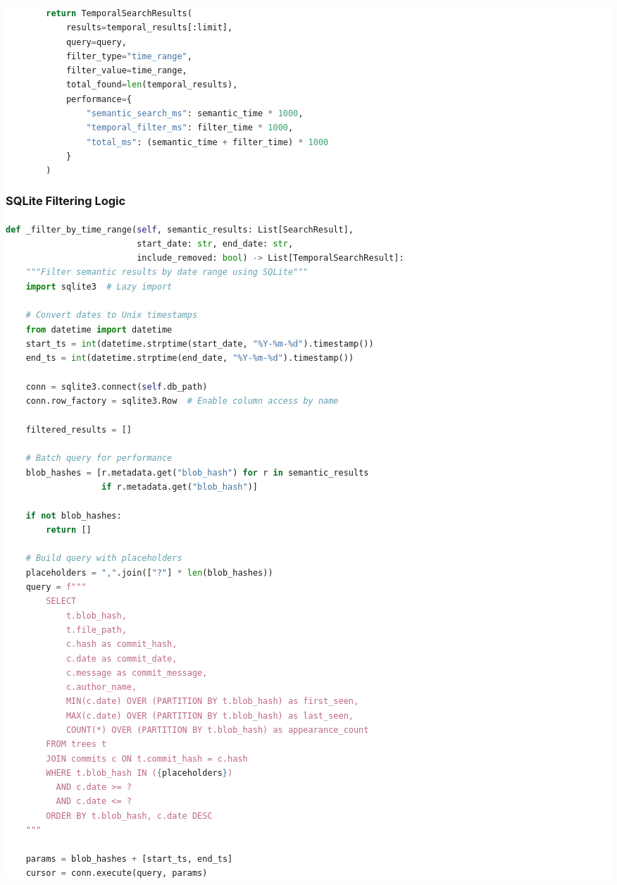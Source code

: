 ```python
        return TemporalSearchResults(
            results=temporal_results[:limit],
            query=query,
            filter_type="time_range",
            filter_value=time_range,
            total_found=len(temporal_results),
            performance={
                "semantic_search_ms": semantic_time * 1000,
                "temporal_filter_ms": filter_time * 1000,
                "total_ms": (semantic_time + filter_time) * 1000
            }
        )
```

### SQLite Filtering Logic
```python
def _filter_by_time_range(self, semantic_results: List[SearchResult],
                          start_date: str, end_date: str,
                          include_removed: bool) -> List[TemporalSearchResult]:
    """Filter semantic results by date range using SQLite"""
    import sqlite3  # Lazy import

    # Convert dates to Unix timestamps
    from datetime import datetime
    start_ts = int(datetime.strptime(start_date, "%Y-%m-%d").timestamp())
    end_ts = int(datetime.strptime(end_date, "%Y-%m-%d").timestamp())

    conn = sqlite3.connect(self.db_path)
    conn.row_factory = sqlite3.Row  # Enable column access by name

    filtered_results = []

    # Batch query for performance
    blob_hashes = [r.metadata.get("blob_hash") for r in semantic_results
                   if r.metadata.get("blob_hash")]

    if not blob_hashes:
        return []

    # Build query with placeholders
    placeholders = ",".join(["?"] * len(blob_hashes))
    query = f"""
        SELECT
            t.blob_hash,
            t.file_path,
            c.hash as commit_hash,
            c.date as commit_date,
            c.message as commit_message,
            c.author_name,
            MIN(c.date) OVER (PARTITION BY t.blob_hash) as first_seen,
            MAX(c.date) OVER (PARTITION BY t.blob_hash) as last_seen,
            COUNT(*) OVER (PARTITION BY t.blob_hash) as appearance_count
        FROM trees t
        JOIN commits c ON t.commit_hash = c.hash
        WHERE t.blob_hash IN ({placeholders})
          AND c.date >= ?
          AND c.date <= ?
        ORDER BY t.blob_hash, c.date DESC
    """

    params = blob_hashes + [start_ts, end_ts]
    cursor = conn.execute(query, params)

```